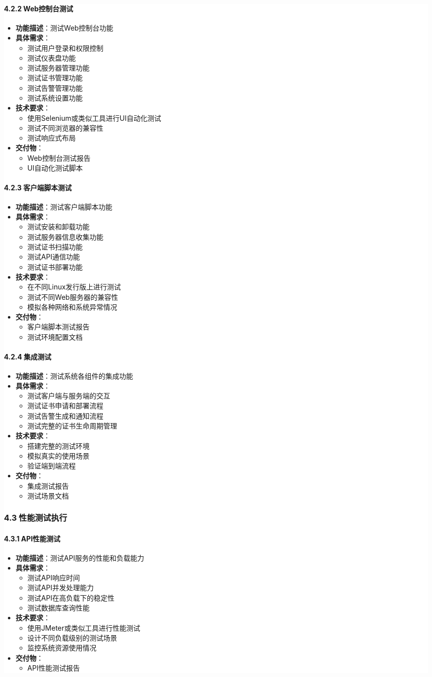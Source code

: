 #### 4.2.2 Web控制台测试
- **功能描述**：测试Web控制台功能
- **具体需求**：
  - 测试用户登录和权限控制
  - 测试仪表盘功能
  - 测试服务器管理功能
  - 测试证书管理功能
  - 测试告警管理功能
  - 测试系统设置功能
- **技术要求**：
  - 使用Selenium或类似工具进行UI自动化测试
  - 测试不同浏览器的兼容性
  - 测试响应式布局
- **交付物**：
  - Web控制台测试报告
  - UI自动化测试脚本

#### 4.2.3 客户端脚本测试
- **功能描述**：测试客户端脚本功能
- **具体需求**：
  - 测试安装和卸载功能
  - 测试服务器信息收集功能
  - 测试证书扫描功能
  - 测试API通信功能
  - 测试证书部署功能
- **技术要求**：
  - 在不同Linux发行版上进行测试
  - 测试不同Web服务器的兼容性
  - 模拟各种网络和系统异常情况
- **交付物**：
  - 客户端脚本测试报告
  - 测试环境配置文档

#### 4.2.4 集成测试
- **功能描述**：测试系统各组件的集成功能
- **具体需求**：
  - 测试客户端与服务端的交互
  - 测试证书申请和部署流程
  - 测试告警生成和通知流程
  - 测试完整的证书生命周期管理
- **技术要求**：
  - 搭建完整的测试环境
  - 模拟真实的使用场景
  - 验证端到端流程
- **交付物**：
  - 集成测试报告
  - 测试场景文档

### 4.3 性能测试执行

#### 4.3.1 API性能测试
- **功能描述**：测试API服务的性能和负载能力
- **具体需求**：
  - 测试API响应时间
  - 测试API并发处理能力
  - 测试API在高负载下的稳定性
  - 测试数据库查询性能
- **技术要求**：
  - 使用JMeter或类似工具进行性能测试
  - 设计不同负载级别的测试场景
  - 监控系统资源使用情况
- **交付物**：
  - API性能测试报告